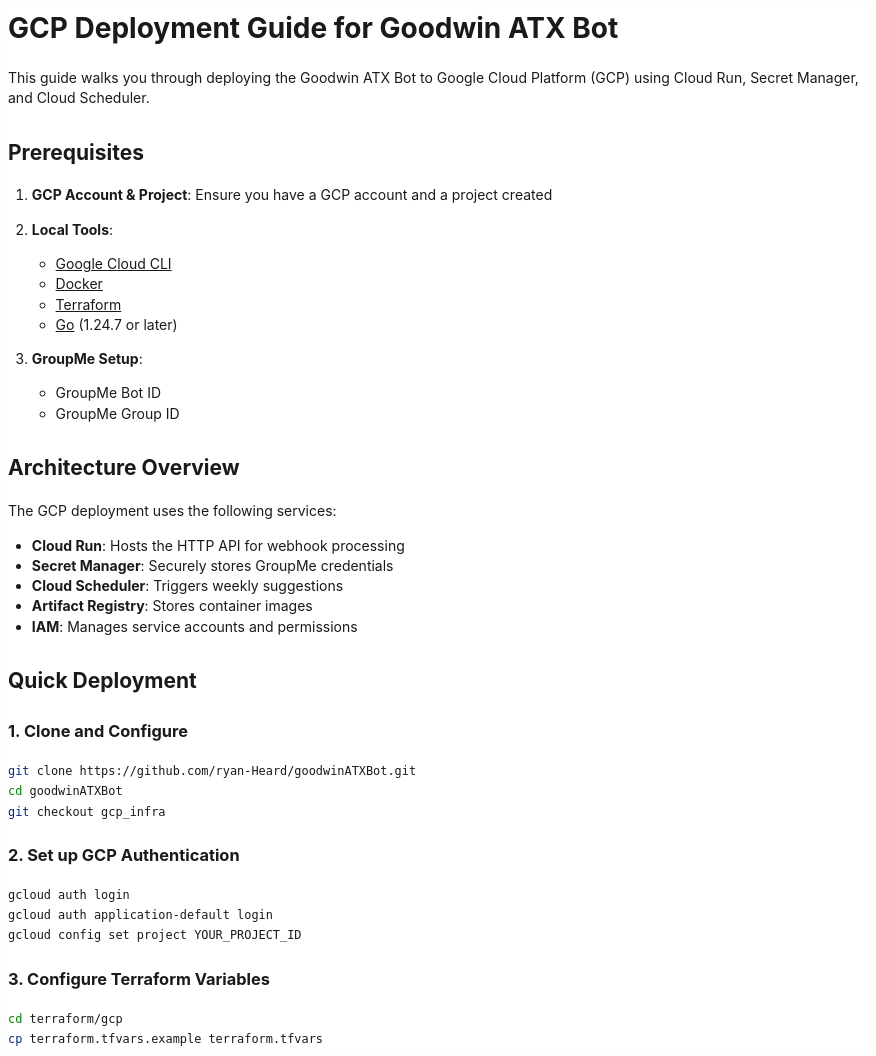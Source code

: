 # GCP Deployment Guide for Goodwin ATX Bot

This guide walks you through deploying the Goodwin ATX Bot to Google Cloud Platform (GCP) using Cloud Run, Secret Manager, and Cloud Scheduler.

## Prerequisites

1. **GCP Account & Project**: Ensure you have a GCP account and a project created
2. **Local Tools**:
   - [Google Cloud CLI](https://cloud.google.com/sdk/docs/install)
   - [Docker](https://docs.docker.com/get-docker/)
   - [Terraform](https://www.terraform.io/downloads.html)
   - [Go](https://golang.org/doc/install) (1.24.7 or later)

3. **GroupMe Setup**:
   - GroupMe Bot ID
   - GroupMe Group ID

## Architecture Overview

The GCP deployment uses the following services:

- **Cloud Run**: Hosts the HTTP API for webhook processing
- **Secret Manager**: Securely stores GroupMe credentials
- **Cloud Scheduler**: Triggers weekly suggestions
- **Artifact Registry**: Stores container images
- **IAM**: Manages service accounts and permissions

## Quick Deployment

### 1. Clone and Configure

```bash
git clone https://github.com/ryan-Heard/goodwinATXBot.git
cd goodwinATXBot
git checkout gcp_infra
```

### 2. Set up GCP Authentication

```bash
gcloud auth login
gcloud auth application-default login
gcloud config set project YOUR_PROJECT_ID
```

### 3. Configure Terraform Variables

```bash
cd terraform/gcp
cp terraform.tfvars.example terraform.tfvars
```

